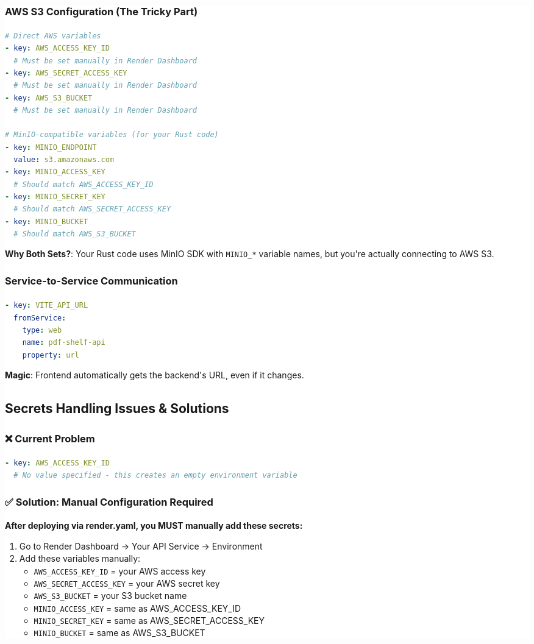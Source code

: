 ### AWS S3 Configuration (The Tricky Part)

```yaml
# Direct AWS variables
- key: AWS_ACCESS_KEY_ID
  # Must be set manually in Render Dashboard
- key: AWS_SECRET_ACCESS_KEY  
  # Must be set manually in Render Dashboard
- key: AWS_S3_BUCKET
  # Must be set manually in Render Dashboard

# MinIO-compatible variables (for your Rust code)
- key: MINIO_ENDPOINT
  value: s3.amazonaws.com
- key: MINIO_ACCESS_KEY
  # Should match AWS_ACCESS_KEY_ID
- key: MINIO_SECRET_KEY
  # Should match AWS_SECRET_ACCESS_KEY  
- key: MINIO_BUCKET
  # Should match AWS_S3_BUCKET
```

**Why Both Sets?**: Your Rust code uses MinIO SDK with `MINIO_*` variable names, but you're actually connecting to AWS S3.

### Service-to-Service Communication
```yaml
- key: VITE_API_URL
  fromService:
    type: web
    name: pdf-shelf-api
    property: url
```
**Magic**: Frontend automatically gets the backend's URL, even if it changes.

## Secrets Handling Issues & Solutions

### ❌ Current Problem
```yaml
- key: AWS_ACCESS_KEY_ID
  # No value specified - this creates an empty environment variable
```

### ✅ Solution: Manual Configuration Required

**After deploying via render.yaml, you MUST manually add these secrets:**

1. Go to Render Dashboard → Your API Service → Environment
2. Add these variables manually:
   - `AWS_ACCESS_KEY_ID` = your AWS access key
   - `AWS_SECRET_ACCESS_KEY` = your AWS secret key  
   - `AWS_S3_BUCKET` = your S3 bucket name
   - `MINIO_ACCESS_KEY` = same as AWS_ACCESS_KEY_ID
   - `MINIO_SECRET_KEY` = same as AWS_SECRET_ACCESS_KEY
   - `MINIO_BUCKET` = same as AWS_S3_BUCKET
